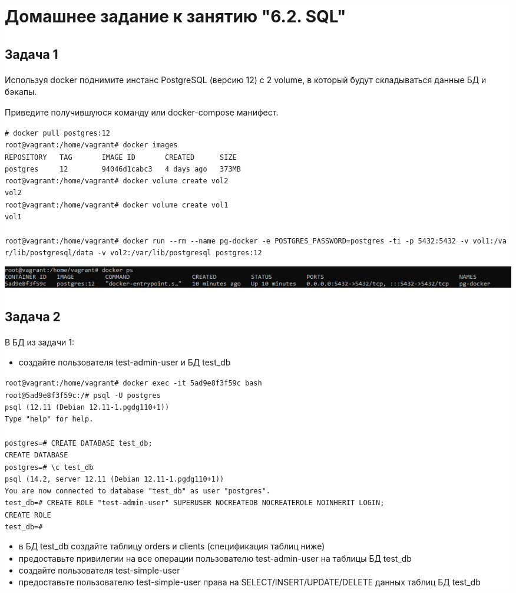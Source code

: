 # Домашнее задание к занятию "6.2. SQL"

## Задача 1

Используя docker поднимите инстанс PostgreSQL (версию 12) c 2 volume, 
в который будут складываться данные БД и бэкапы.

Приведите получившуюся команду или docker-compose манифест.
```commandline
# docker pull postgres:12
root@vagrant:/home/vagrant# docker images
REPOSITORY   TAG       IMAGE ID       CREATED      SIZE
postgres     12        94046d1cabc3   4 days ago   373MB
root@vagrant:/home/vagrant# docker volume create vol2
vol2
root@vagrant:/home/vagrant# docker volume create vol1
vol1

root@vagrant:/home/vagrant# docker run --rm --name pg-docker -e POSTGRES_PASSWORD=postgres -ti -p 5432:5432 -v vol1:/var/lib/postgresql/data -v vol2:/var/lib/postgresql postgres:12
```
![img.png](img.png)

## Задача 2

В БД из задачи 1: 
- создайте пользователя test-admin-user и БД test_db
```commandline
root@vagrant:/home/vagrant# docker exec -it 5ad9e8f3f59c bash
root@5ad9e8f3f59c:/# psql -U postgres
psql (12.11 (Debian 12.11-1.pgdg110+1))
Type "help" for help.

postgres=# CREATE DATABASE test_db;
CREATE DATABASE
postgres=# \c test_db
psql (14.2, server 12.11 (Debian 12.11-1.pgdg110+1))
You are now connected to database "test_db" as user "postgres".
test_db=# CREATE ROLE "test-admin-user" SUPERUSER NOCREATEDB NOCREATEROLE NOINHERIT LOGIN;
CREATE ROLE
test_db=#
```
- в БД test_db создайте таблицу orders и clients (спeцификация таблиц ниже)
- предоставьте привилегии на все операции пользователю test-admin-user на таблицы БД test_db
- создайте пользователя test-simple-user  
- предоставьте пользователю test-simple-user права на SELECT/INSERT/UPDATE/DELETE данных таблиц БД test_db
